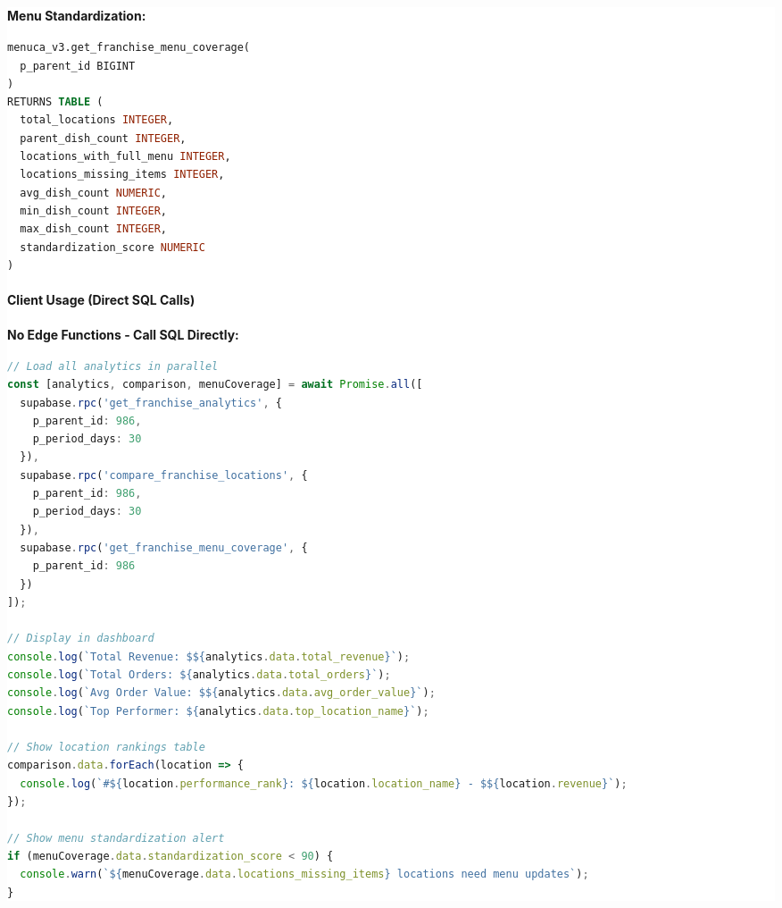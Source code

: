 **Menu Standardization:**
```sql
menuca_v3.get_franchise_menu_coverage(
  p_parent_id BIGINT
)
RETURNS TABLE (
  total_locations INTEGER,
  parent_dish_count INTEGER,
  locations_with_full_menu INTEGER,
  locations_missing_items INTEGER,
  avg_dish_count NUMERIC,
  min_dish_count INTEGER,
  max_dish_count INTEGER,
  standardization_score NUMERIC
)
```

#### Client Usage (Direct SQL Calls)

**No Edge Functions - Call SQL Directly:**

```typescript
// Load all analytics in parallel
const [analytics, comparison, menuCoverage] = await Promise.all([
  supabase.rpc('get_franchise_analytics', {
    p_parent_id: 986,
    p_period_days: 30
  }),
  supabase.rpc('compare_franchise_locations', {
    p_parent_id: 986,
    p_period_days: 30
  }),
  supabase.rpc('get_franchise_menu_coverage', {
    p_parent_id: 986
  })
]);

// Display in dashboard
console.log(`Total Revenue: $${analytics.data.total_revenue}`);
console.log(`Total Orders: ${analytics.data.total_orders}`);
console.log(`Avg Order Value: $${analytics.data.avg_order_value}`);
console.log(`Top Performer: ${analytics.data.top_location_name}`);

// Show location rankings table
comparison.data.forEach(location => {
  console.log(`#${location.performance_rank}: ${location.location_name} - $${location.revenue}`);
});

// Show menu standardization alert
if (menuCoverage.data.standardization_score < 90) {
  console.warn(`${menuCoverage.data.locations_missing_items} locations need menu updates`);
}
```
